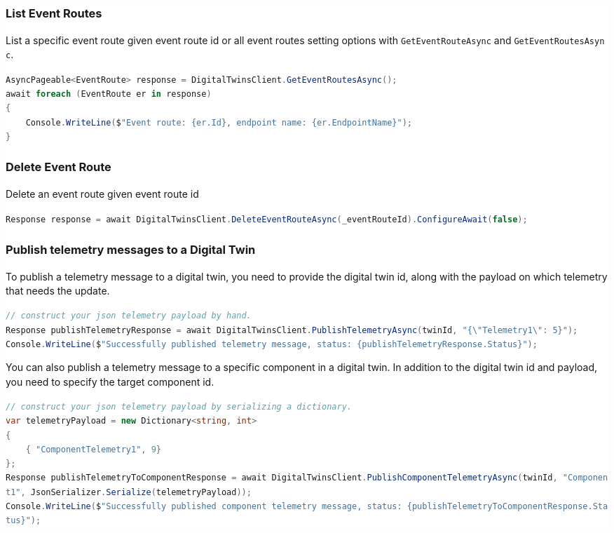 ### List Event Routes

List a specific event route given event route id or all event routes setting options with `GetEventRouteAsync` and `GetEventRoutesAsync`.

```C# Snippet:DigitalTwinsSampleGetEventRoutes
AsyncPageable<EventRoute> response = DigitalTwinsClient.GetEventRoutesAsync();
await foreach (EventRoute er in response)
{
    Console.WriteLine($"Event route: {er.Id}, endpoint name: {er.EndpointName}");
}
```

### Delete Event Route

Delete an event route given event route id

```C# Snippet:DigitalTwinsSampleDeleteEventRoute
Response response = await DigitalTwinsClient.DeleteEventRouteAsync(_eventRouteId).ConfigureAwait(false);
```

### Publish telemetry messages to a Digital Twin

To publish a telemetry message to a digital twin, you need to provide the digital twin id, along with the payload on which telemetry that needs the update.

```C# Snippet:DigitalTwinsSamplePublishTelemetry
// construct your json telemetry payload by hand.
Response publishTelemetryResponse = await DigitalTwinsClient.PublishTelemetryAsync(twinId, "{\"Telemetry1\": 5}");
Console.WriteLine($"Successfully published telemetry message, status: {publishTelemetryResponse.Status}");
```

You can also publish a telemetry message to a specific component in a digital twin. In addition to the digital twin id and payload, you need to specify the target component id.

```C# Snippet:DigitalTwinsSamplePublishComponentTelemetry
// construct your json telemetry payload by serializing a dictionary.
var telemetryPayload = new Dictionary<string, int>
{
    { "ComponentTelemetry1", 9}
};
Response publishTelemetryToComponentResponse = await DigitalTwinsClient.PublishComponentTelemetryAsync(twinId, "Component1", JsonSerializer.Serialize(telemetryPayload));
Console.WriteLine($"Successfully published component telemetry message, status: {publishTelemetryToComponentResponse.Status}");
```
